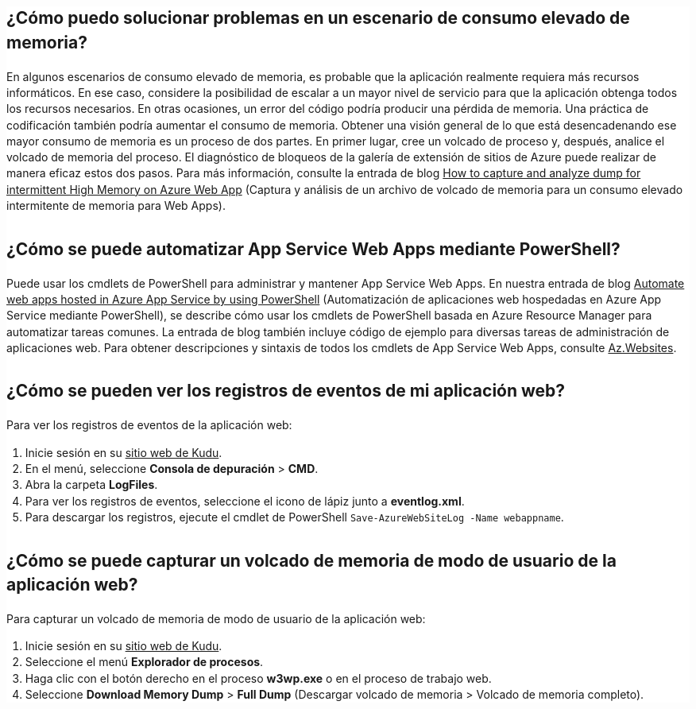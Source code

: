 ## <a name="how-do-i-troubleshoot-a-high-memory-consumption-scenario"></a>¿Cómo puedo solucionar problemas en un escenario de consumo elevado de memoria?

En algunos escenarios de consumo elevado de memoria, es probable que la aplicación realmente requiera más recursos informáticos. En ese caso, considere la posibilidad de escalar a un mayor nivel de servicio para que la aplicación obtenga todos los recursos necesarios. En otras ocasiones, un error del código podría producir una pérdida de memoria. Una práctica de codificación también podría aumentar el consumo de memoria. Obtener una visión general de lo que está desencadenando ese mayor consumo de memoria es un proceso de dos partes. En primer lugar, cree un volcado de proceso y, después, analice el volcado de memoria del proceso. El diagnóstico de bloqueos de la galería de extensión de sitios de Azure puede realizar de manera eficaz estos dos pasos. Para más información, consulte la entrada de blog [How to capture and analyze dump for intermittent High Memory on Azure Web App](https://blogs.msdn.microsoft.com/asiatech/2016/02/02/how-to-capture-and-analyze-dump-for-intermittent-high-memory-on-azure-web-app/) (Captura y análisis de un archivo de volcado de memoria para un consumo elevado intermitente de memoria para Web Apps).

## <a name="how-do-i-automate-app-service-web-apps-by-using-powershell"></a>¿Cómo se puede automatizar App Service Web Apps mediante PowerShell?

Puede usar los cmdlets de PowerShell para administrar y mantener App Service Web Apps. En nuestra entrada de blog [Automate web apps hosted in Azure App Service by using PowerShell](https://blogs.msdn.microsoft.com/puneetgupta/2016/03/21/automating-webapps-hosted-in-azure-app-service-through-powershell-arm-way/) (Automatización de aplicaciones web hospedadas en Azure App Service mediante PowerShell), se describe cómo usar los cmdlets de PowerShell basada en Azure Resource Manager para automatizar tareas comunes. La entrada de blog también incluye código de ejemplo para diversas tareas de administración de aplicaciones web. Para obtener descripciones y sintaxis de todos los cmdlets de App Service Web Apps, consulte [Az.Websites](/powershell/module/az.websites).

## <a name="how-do-i-view-my-web-apps-event-logs"></a>¿Cómo se pueden ver los registros de eventos de mi aplicación web?

Para ver los registros de eventos de la aplicación web:

1. Inicie sesión en su [sitio web de Kudu](https://*yourwebsitename*.scm.azurewebsites.net).
2. En el menú, seleccione **Consola de depuración** > **CMD**.
3. Abra la carpeta **LogFiles**.
4. Para ver los registros de eventos, seleccione el icono de lápiz junto a **eventlog.xml**.
5. Para descargar los registros, ejecute el cmdlet de PowerShell `Save-AzureWebSiteLog -Name webappname`.

## <a name="how-do-i-capture-a-user-mode-memory-dump-of-my-web-app"></a>¿Cómo se puede capturar un volcado de memoria de modo de usuario de la aplicación web?

Para capturar un volcado de memoria de modo de usuario de la aplicación web:

1. Inicie sesión en su [sitio web de Kudu](https://*yourwebsitename*.scm.azurewebsites.net).
2. Seleccione el menú **Explorador de procesos**.
3. Haga clic con el botón derecho en el proceso **w3wp.exe** o en el proceso de trabajo web.
4. Seleccione **Download Memory Dump** > **Full Dump** (Descargar volcado de memoria > Volcado de memoria completo).
